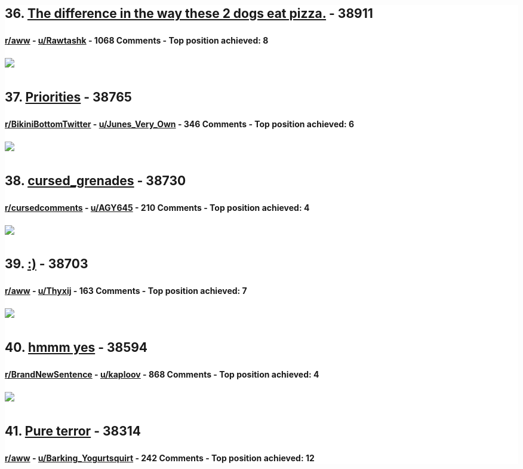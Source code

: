 ## 36. [The difference in the way these 2 dogs eat pizza.](http://reddit.com/r/aww/comments/d2b1es/the_difference_in_the_way_these_2_dogs_eat_pizza/) - 38911
#### [r/aww](http://reddit.com/r/aww) - [u/Rawtashk](http://reddit.com/u/Rawtashk) - 1068 Comments - Top position achieved: 8

<a href="https://v.redd.it/13flzcznosl31"><img src="https://b.thumbs.redditmedia.com/kmh0S-b0DcCsfZlbR7JXAZA2VeT-qcPljQeHYx7e3SA.jpg"></img></a>

## 37. [Priorities](http://reddit.com/r/BikiniBottomTwitter/comments/d2750e/priorities/) - 38765
#### [r/BikiniBottomTwitter](http://reddit.com/r/BikiniBottomTwitter) - [u/Junes_Very_Own](http://reddit.com/u/Junes_Very_Own) - 346 Comments - Top position achieved: 6

<a href="https://i.redd.it/c07ph66nkrl31.jpg"><img src="https://b.thumbs.redditmedia.com/h2cWtyp0d3RiTGvrdqR_52UO9fr_8CpxNS3bNsuoIyg.jpg"></img></a>

## 38. [cursed_grenades](http://reddit.com/r/cursedcomments/comments/d2459w/cursed_grenades/) - 38730
#### [r/cursedcomments](http://reddit.com/r/cursedcomments) - [u/AGY645](http://reddit.com/u/AGY645) - 210 Comments - Top position achieved: 4

<a href="https://i.redd.it/f6i4aewqwpl31.jpg"><img src="https://b.thumbs.redditmedia.com/KuPSF7LoR1FqbTmkgFg4lgG-6IOEIcAmVjbpoBgIZeo.jpg"></img></a>

## 39. [:)](http://reddit.com/r/aww/comments/d24o94/_/) - 38703
#### [r/aww](http://reddit.com/r/aww) - [u/Thyxij](http://reddit.com/u/Thyxij) - 163 Comments - Top position achieved: 7

<a href="https://i.redd.it/x0tyzmf09ql31.jpg"><img src="https://b.thumbs.redditmedia.com/KFwirox4nSQhjYIviSsp8x7XgTzhTksn6wPs8EgMsLs.jpg"></img></a>

## 40. [hmmm yes](http://reddit.com/r/BrandNewSentence/comments/d278dq/hmmm_yes/) - 38594
#### [r/BrandNewSentence](http://reddit.com/r/BrandNewSentence) - [u/kaploov](http://reddit.com/u/kaploov) - 868 Comments - Top position achieved: 4

<a href="https://i.redd.it/gpmxtx42mrl31.jpg"><img src="https://b.thumbs.redditmedia.com/w1LJpragYz_0UJlKmGZEnKWIZHQWWQBX7tjlq54TAnY.jpg"></img></a>

## 41. [Pure terror](http://reddit.com/r/aww/comments/d2918r/pure_terror/) - 38314
#### [r/aww](http://reddit.com/r/aww) - [u/Barking_Yogurtsquirt](http://reddit.com/u/Barking_Yogurtsquirt) - 242 Comments - Top position achieved: 12
